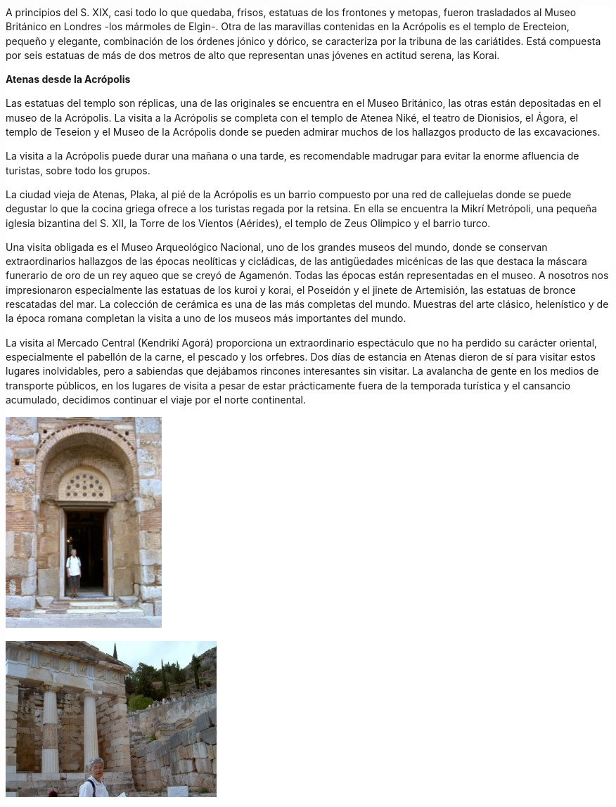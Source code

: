 A principios del S. XIX, casi todo lo que quedaba, frisos, estatuas de los frontones y metopas, fueron trasladados al Museo Británico en Londres -los mármoles de Elgin-. Otra de las maravillas contenidas en la Acrópolis es el templo de Erecteion, pequeño y elegante, combinación de los órdenes jónico y dórico, se caracteriza por la tribuna de las cariátides.  Está compuesta por seis estatuas de más de dos metros de alto que representan unas jóvenes en actitud serena, las Korai.

**Atenas desde la Acrópolis**

Las estatuas del templo son réplicas, una de las originales se encuentra en el Museo Británico, las otras están depositadas en el museo de la Acrópolis. La visita a la Acrópolis se completa con el templo de Atenea Niké, el teatro de Dionisios, el Ágora, el templo de Teseion y el Museo de la Acrópolis donde se pueden admirar muchos de los hallazgos producto de las excavaciones.

La visita a la Acrópolis puede durar una mañana o una tarde, es recomendable madrugar para evitar la enorme afluencia de turistas, sobre todo los grupos.

La ciudad vieja de Atenas, Plaka, al pié de la Acrópolis es un barrio compuesto por una red de callejuelas donde se puede degustar lo que la cocina griega ofrece a los turistas regada por la retsina. En ella se encuentra la Mikrí Metrópoli, una pequeña iglesia bizantina del S. XII, la Torre de los Vientos (Aérides), el templo de Zeus Olimpico y el barrio turco.

Una visita obligada es el Museo Arqueológico Nacional, uno de los grandes museos del mundo, donde se conservan extraordinarios hallazgos de las épocas neolíticas y cicládicas, de las antigüedades micénicas de las que destaca la máscara funerario de oro de un rey aqueo que se creyó de Agamenón. Todas las épocas están representadas en el museo. A nosotros nos impresionaron especialmente las estatuas de los kuroi y korai, el Poseidón y el jinete de Artemisión, las estatuas de bronce rescatadas del mar. La colección de cerámica es una de las más completas del mundo. Muestras del arte clásico, helenístico y de la época romana completan la visita a uno de los museos más importantes del mundo.

La visita al Mercado Central (Kendrikí Agorá) proporciona un extraordinario espectáculo que no ha perdido su carácter oriental, especialmente el pabellón de la carne, el pescado y los orfebres. Dos días de estancia en Atenas dieron de sí para visitar estos lugares inolvidables, pero a sabiendas que dejábamos rincones interesantes sin visitar. La avalancha de gente en los medios de transporte públicos, en los lugares de visita a pesar de estar prácticamente fuera de la temporada turística y el cansancio acumulado, decidimos continuar el viaje por el norte continental.

 ![Osios Lukás](resources/pict2724222x300.jpg)

 ![Delfi](resources/pict2738300x222.jpg)
